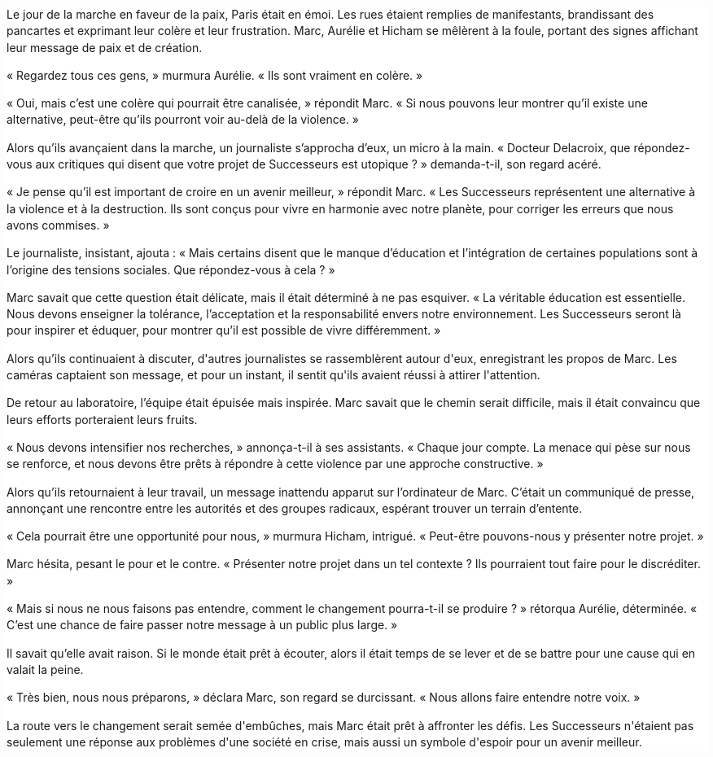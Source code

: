 Le jour de la marche en faveur de la paix, Paris était en émoi. Les rues étaient remplies de manifestants, brandissant des pancartes et exprimant leur colère et leur frustration. Marc, Aurélie et Hicham se mêlèrent à la foule, portant des signes affichant leur message de paix et de création.

« Regardez tous ces gens, » murmura Aurélie. « Ils sont vraiment en colère. »

« Oui, mais c’est une colère qui pourrait être canalisée, » répondit Marc. « Si nous pouvons leur montrer qu’il existe une alternative, peut-être qu’ils pourront voir au-delà de la violence. »

Alors qu’ils avançaient dans la marche, un journaliste s’approcha d’eux, un micro à la main. « Docteur Delacroix, que répondez-vous aux critiques qui disent que votre projet de Successeurs est utopique ? » demanda-t-il, son regard acéré.

« Je pense qu’il est important de croire en un avenir meilleur, » répondit Marc. « Les Successeurs représentent une alternative à la violence et à la destruction. Ils sont conçus pour vivre en harmonie avec notre planète, pour corriger les erreurs que nous avons commises. »

Le journaliste, insistant, ajouta : « Mais certains disent que le manque d’éducation et l’intégration de certaines populations sont à l’origine des tensions sociales. Que répondez-vous à cela ? »

Marc savait que cette question était délicate, mais il était déterminé à ne pas esquiver. « La véritable éducation est essentielle. Nous devons enseigner la tolérance, l’acceptation et la responsabilité envers notre environnement. Les Successeurs seront là pour inspirer et éduquer, pour montrer qu’il est possible de vivre différemment. »

Alors qu’ils continuaient à discuter, d'autres journalistes se rassemblèrent autour d'eux, enregistrant les propos de Marc. Les caméras captaient son message, et pour un instant, il sentit qu'ils avaient réussi à attirer l'attention.

De retour au laboratoire, l’équipe était épuisée mais inspirée. Marc savait que le chemin serait difficile, mais il était convaincu que leurs efforts porteraient leurs fruits. 

« Nous devons intensifier nos recherches, » annonça-t-il à ses assistants. « Chaque jour compte. La menace qui pèse sur nous se renforce, et nous devons être prêts à répondre à cette violence par une approche constructive. »

Alors qu’ils retournaient à leur travail, un message inattendu apparut sur l’ordinateur de Marc. C’était un communiqué de presse, annonçant une rencontre entre les autorités et des groupes radicaux, espérant trouver un terrain d’entente. 

« Cela pourrait être une opportunité pour nous, » murmura Hicham, intrigué. « Peut-être pouvons-nous y présenter notre projet. »

Marc hésita, pesant le pour et le contre. « Présenter notre projet dans un tel contexte ? Ils pourraient tout faire pour le discréditer. »

« Mais si nous ne nous faisons pas entendre, comment le changement pourra-t-il se produire ? » rétorqua Aurélie, déterminée. « C’est une chance de faire passer notre message à un public plus large. »

Il savait qu’elle avait raison. Si le monde était prêt à écouter, alors il était temps de se lever et de se battre pour une cause qui en valait la peine. 

« Très bien, nous nous préparons, » déclara Marc, son regard se durcissant. « Nous allons faire entendre notre voix. »

La route vers le changement serait semée d'embûches, mais Marc était prêt à affronter les défis. Les Successeurs n'étaient pas seulement une réponse aux problèmes d'une société en crise, mais aussi un symbole d'espoir pour un avenir meilleur. 
